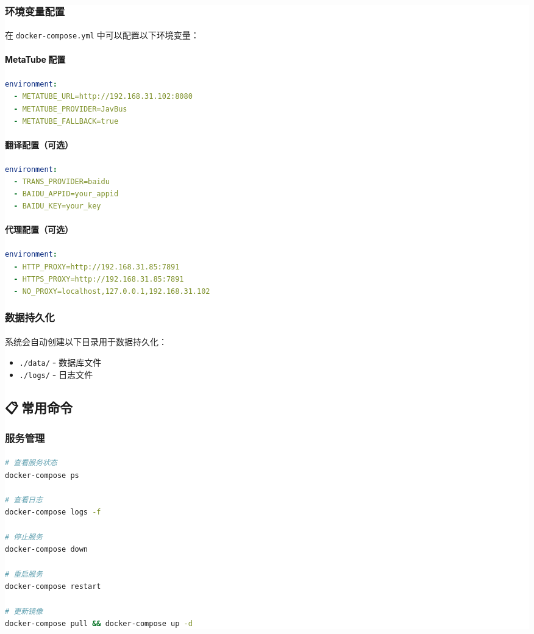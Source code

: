 ### 环境变量配置

在 `docker-compose.yml` 中可以配置以下环境变量：

#### MetaTube 配置
```yaml
environment:
  - METATUBE_URL=http://192.168.31.102:8080
  - METATUBE_PROVIDER=JavBus
  - METATUBE_FALLBACK=true
```

#### 翻译配置（可选）
```yaml
environment:
  - TRANS_PROVIDER=baidu
  - BAIDU_APPID=your_appid
  - BAIDU_KEY=your_key
```

#### 代理配置（可选）
```yaml
environment:
  - HTTP_PROXY=http://192.168.31.85:7891
  - HTTPS_PROXY=http://192.168.31.85:7891
  - NO_PROXY=localhost,127.0.0.1,192.168.31.102
```

### 数据持久化

系统会自动创建以下目录用于数据持久化：

- `./data/` - 数据库文件
- `./logs/` - 日志文件

## 📋 常用命令

### 服务管理
```bash
# 查看服务状态
docker-compose ps

# 查看日志
docker-compose logs -f

# 停止服务
docker-compose down

# 重启服务
docker-compose restart

# 更新镜像
docker-compose pull && docker-compose up -d
```
